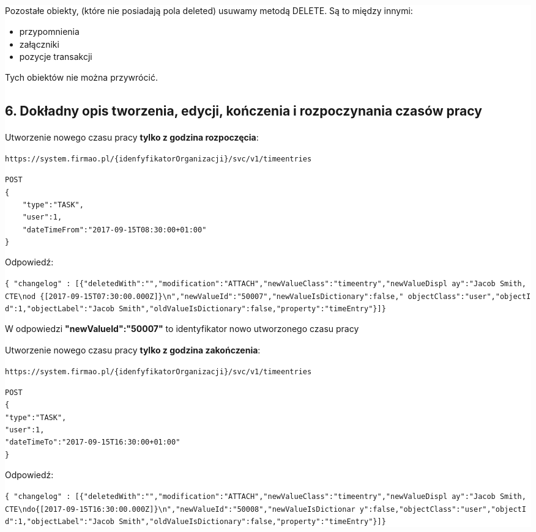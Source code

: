 Pozostałe obiekty, (które nie posiadają pola deleted) usuwamy metodą DELETE. Są to między
innymi:
- przypomnienia
- załączniki
- pozycje transakcji

Tych obiektów nie można przywrócić.

<a name="time"/>

## 6. Dokładny opis tworzenia, edycji, kończenia i rozpoczynania czasów pracy

Utworzenie nowego czasu pracy <b>tylko z godzina rozpoczęcia</b>:

`https://system.firmao.pl/{idenfyfikatorOrganizacji}/svc/v1/timeentries`

```
POST
{
    "type":"TASK",
    "user":1,
    "dateTimeFrom":"2017-09-15T08:30:00+01:00"
}
```

Odpowiedź:

`{ "changelog" :
[{"deletedWith":"","modification":"ATTACH","newValueClass":"timeentry","newValueDispl
ay":"Jacob Smith, CTE\nod
{[2017-09-15T07:30:00.000Z]}\n","newValueId":"50007","newValueIsDictionary":false,"
objectClass":"user","objectId":1,"objectLabel":"Jacob
Smith","oldValueIsDictionary":false,"property":"timeEntry"}]}`

W odpowiedzi <b>"newValueId":"50007"</b> to identyfikator nowo utworzonego czasu pracy

Utworzenie nowego czasu pracy <b>tylko z godzina zakończenia</b>:

`https://system.firmao.pl/{idenfyfikatorOrganizacji}/svc/v1/timeentries`

```
POST
{
"type":"TASK",
"user":1,
"dateTimeTo":"2017-09-15T16:30:00+01:00"
}
```

Odpowiedź:

`{ "changelog" :
[{"deletedWith":"","modification":"ATTACH","newValueClass":"timeentry","newValueDispl
ay":"Jacob Smith,
CTE\ndo{[2017-09-15T16:30:00.000Z]}\n","newValueId":"50008","newValueIsDictionar
y":false,"objectClass":"user","objectId":1,"objectLabel":"Jacob
Smith","oldValueIsDictionary":false,"property":"timeEntry"}]}`

